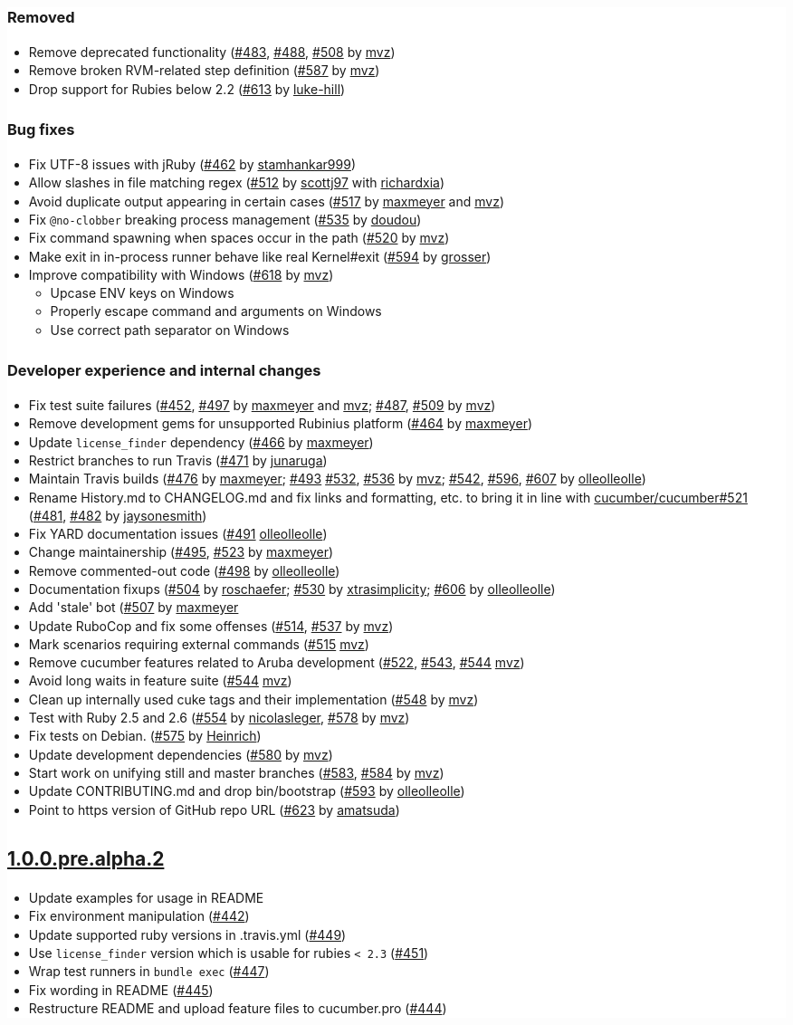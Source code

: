 ### Removed

* Remove deprecated functionality ([#483], [#488], [#508] by [mvz])
* Remove broken RVM-related step definition ([#587] by [mvz])
* Drop support for Rubies below 2.2 ([#613] by [luke-hill])

### Bug fixes

* Fix UTF-8 issues with jRuby ([#462] by [stamhankar999])
* Allow slashes in file matching regex ([#512] by [scottj97] with [richardxia])
* Avoid duplicate output appearing in certain cases ([#517] by [maxmeyer] and [mvz])
* Fix `@no-clobber` breaking process management ([#535] by [doudou])
* Fix command spawning when spaces occur in the path ([#520] by [mvz])
* Make exit in in-process runner behave like real Kernel#exit ([#594] by [grosser])
* Improve compatibility with Windows ([#618] by [mvz])
  - Upcase ENV keys on Windows
  - Properly escape command and arguments on Windows
  - Use correct path separator on Windows

### Developer experience and internal changes

* Fix test suite failures ([#452], [#497] by [maxmeyer] and [mvz]; [#487], [#509] by [mvz])
* Remove development gems for unsupported Rubinius platform ([#464] by [maxmeyer])
* Update `license_finder` dependency ([#466] by [maxmeyer])
* Restrict branches to run Travis ([#471] by [junaruga])
* Maintain Travis builds ([#476] by [maxmeyer]; [#493] [#532], [#536] by [mvz]; [#542], [#596], [#607] by [olleolleolle])
* Rename History.md to CHANGELOG.md and fix links and formatting, etc. to bring
  it in line with [cucumber/cucumber#521] ([#481], [#482] by [jaysonesmith])
* Fix YARD documentation issues ([#491] [olleolleolle])
* Change maintainership ([#495], [#523] by [maxmeyer])
* Remove commented-out code ([#498] by [olleolleolle])
* Documentation fixups ([#504] by [roschaefer]; [#530] by [xtrasimplicity]; [#606] by [olleolleolle])
* Add 'stale' bot ([#507] by [maxmeyer]
* Update RuboCop and fix some offenses ([#514], [#537] by [mvz])
* Mark scenarios requiring external commands ([#515] [mvz])
* Remove cucumber features related to Aruba development ([#522], [#543], [#544] [mvz])
* Avoid long waits in feature suite ([#544] [mvz])
* Clean up internally used cuke tags and their implementation ([#548] by [mvz])
* Test with Ruby 2.5 and 2.6 ([#554] by [nicolasleger], [#578] by [mvz])
* Fix tests on Debian. ([#575] by [Heinrich])
* Update development dependencies ([#580] by [mvz])
* Start work on unifying still and master branches ([#583], [#584] by [mvz])
* Update CONTRIBUTING.md and drop bin/bootstrap ([#593] by [olleolleolle])
* Point to https version of GitHub repo URL ([#623] by [amatsuda])

## [1.0.0.pre.alpha.2]

* Update examples for usage in README
* Fix environment manipulation ([#442])
* Update supported ruby versions in .travis.yml ([#449])
* Use `license_finder` version which is usable for rubies `< 2.3` ([#451])
* Wrap test runners in `bundle exec` ([#447])
* Fix wording in README ([#445])
* Restructure README and upload feature files to cucumber.pro ([#444])


[AdrieanKhisbe]:  https://github.com/AdrieanKhisbe
[Heinrich]:       https://github.com/Heinrich
[JonRowe]:        https://github.com/JonRowe
[LTe]:            https://github.com/LTe
[aeden]:          https://github.com/aeden
[aknuds1]:        https://github.com/aknuds1
[alindeman]:      https://github.com/alindeman
[amatsuda]:       https://github.com/amatsuda
[argent-smith]:   https://github.com/argent-smith
[aslakhellesoy]:  https://github.com/aslakhellesoy
[cllns]:          https://github.com/cllns
[davetron5000]:   https://github.com/davetron5000
[dchelimsky]:     https://github.com/dchelimsky
[deivid-rodriguez]: https://github.com/deivid-rodriguez
[doudou]:         https://github.com/doudou
[e2]:             https://github.com/e2
[greyblake]:      https://github.com/greyblake
[grosser]:        https://github.com/grosser
[hectcastro]:     https://github.com/hectcastro
[jarib]:          https://github.com/jarib
[jarl-dk]:        https://github.com/jarl-dk
[jaysonesmith]:   https://github.com/jaysonesmith
[junaruga]:       https://github.com/junaruga
[koic]:           https://github.com/koic
[lithium3141]:    https://github.com/lithium3141
[luke-hill]:      https://github.com/luke-hill
[mattwynne]:      https://github.com/mattwynne
[maxmeyer]:       https://github.com/maxmeyer
[msassak]:        https://github.com/msassak
[mvz]:            https://github.com/mvz
[myronmarston]:   https://github.com/myronmarston
[nicolasleger]:   https://github.com/nicolasleger
[njam]:           https://github.com/njam
[nruth]:          https://github.com/nruth
[olleolleolle]:   https://github.com/olleolleolle
[richardxia]:     https://github.com/richardxia
[robertwahler]:   https://github.com/robertwahler
[roschaefer]:     https://github.com/roschaefer
[rspeicher]:      https://github.com/rspeicher
[rubbish]:        https://github.com/rubbish
[scottj97]:       https://github.com/scottj97
[stamhankar999]:  https://github.com/stamhankar999
[taylor]:         https://github.com/taylor
[utkarsh2102]:    https://github.com/utkarsh2102
[tdreyno]:        https://github.com/tdreyno
[xtrasimplicity]: https://github.com/xtrasimplicity
[y-higuchi]:      https://github.com/y-higuchi
[#727]: https://github.com/cucumber/aruba/pull/727
[#725]: https://github.com/cucumber/aruba/pull/725
[#724]: https://github.com/cucumber/aruba/pull/724
[#721]: https://github.com/cucumber/aruba/pull/721
[#719]: https://github.com/cucumber/aruba/pull/719
[#717]: https://github.com/cucumber/aruba/pull/717
[#715]: https://github.com/cucumber/aruba/pull/715
[#712]: https://github.com/cucumber/aruba/pull/712
[#711]: https://github.com/cucumber/aruba/pull/711
[#710]: https://github.com/cucumber/aruba/pull/710
[#709]: https://github.com/cucumber/aruba/pull/709
[#708]: https://github.com/cucumber/aruba/pull/708
[#707]: https://github.com/cucumber/aruba/pull/707
[#704]: https://github.com/cucumber/aruba/pull/704
[#703]: https://github.com/cucumber/aruba/pull/703
[#702]: https://github.com/cucumber/aruba/pull/702
[#701]: https://github.com/cucumber/aruba/pull/701
[#698]: https://github.com/cucumber/aruba/pull/698
[#696]: https://github.com/cucumber/aruba/pull/696
[#693]: https://github.com/cucumber/aruba/pull/693
[#692]: https://github.com/cucumber/aruba/pull/692
[#690]: https://github.com/cucumber/aruba/pull/690
[#689]: https://github.com/cucumber/aruba/pull/689
[#688]: https://github.com/cucumber/aruba/pull/688
[#687]: https://github.com/cucumber/aruba/pull/687
[#686]: https://github.com/cucumber/aruba/pull/686
[#683]: https://github.com/cucumber/aruba/pull/683
[#679]: https://github.com/cucumber/aruba/pull/679
[#677]: https://github.com/cucumber/aruba/pull/677
[#676]: https://github.com/cucumber/aruba/pull/676
[#675]: https://github.com/cucumber/aruba/pull/675
[#674]: https://github.com/cucumber/aruba/pull/674
[#673]: https://github.com/cucumber/aruba/pull/673
[#672]: https://github.com/cucumber/aruba/pull/672
[#671]: https://github.com/cucumber/aruba/pull/671
[#669]: https://github.com/cucumber/aruba/pull/669
[#668]: https://github.com/cucumber/aruba/pull/668
[#666]: https://github.com/cucumber/aruba/pull/666
[#665]: https://github.com/cucumber/aruba/pull/665
[#664]: https://github.com/cucumber/aruba/pull/664
[#663]: https://github.com/cucumber/aruba/pull/663
[#660]: https://github.com/cucumber/aruba/pull/660
[#659]: https://github.com/cucumber/aruba/pull/659
[#658]: https://github.com/cucumber/aruba/pull/658
[#657]: https://github.com/cucumber/aruba/pull/657
[#656]: https://github.com/cucumber/aruba/pull/656
[#655]: https://github.com/cucumber/aruba/pull/655
[#654]: https://github.com/cucumber/aruba/pull/654
[#652]: https://github.com/cucumber/aruba/pull/652
[#650]: https://github.com/cucumber/aruba/pull/650
[#647]: https://github.com/cucumber/aruba/pull/647
[#645]: https://github.com/cucumber/aruba/pull/645
[#644]: https://github.com/cucumber/aruba/pull/644
[#643]: https://github.com/cucumber/aruba/pull/643
[#642]: https://github.com/cucumber/aruba/pull/642
[#639]: https://github.com/cucumber/aruba/pull/639
[#638]: https://github.com/cucumber/aruba/pull/638
[#637]: https://github.com/cucumber/aruba/pull/637
[#636]: https://github.com/cucumber/aruba/pull/636
[#635]: https://github.com/cucumber/aruba/pull/635
[#631]: https://github.com/cucumber/aruba/pull/631
[#629]: https://github.com/cucumber/aruba/pull/629
[#628]: https://github.com/cucumber/aruba/pull/628
[#626]: https://github.com/cucumber/aruba/pull/626
[#623]: https://github.com/cucumber/aruba/pull/623
[#622]: https://github.com/cucumber/aruba/pull/622
[#621]: https://github.com/cucumber/aruba/pull/621
[#620]: https://github.com/cucumber/aruba/pull/620
[#618]: https://github.com/cucumber/aruba/pull/618
[#616]: https://github.com/cucumber/aruba/pull/616
[#615]: https://github.com/cucumber/aruba/pull/615
[#613]: https://github.com/cucumber/aruba/pull/613
[#612]: https://github.com/cucumber/aruba/pull/612
[#611]: https://github.com/cucumber/aruba/pull/611
[#610]: https://github.com/cucumber/aruba/pull/610
[#607]: https://github.com/cucumber/aruba/pull/607
[#606]: https://github.com/cucumber/aruba/pull/606
[#604]: https://github.com/cucumber/aruba/pull/604
[#603]: https://github.com/cucumber/aruba/pull/603
[#602]: https://github.com/cucumber/aruba/pull/602
[#601]: https://github.com/cucumber/aruba/pull/601
[#597]: https://github.com/cucumber/aruba/pull/597
[#596]: https://github.com/cucumber/aruba/pull/596
[#594]: https://github.com/cucumber/aruba/pull/594
[#593]: https://github.com/cucumber/aruba/pull/593
[#591]: https://github.com/cucumber/aruba/pull/591
[#588]: https://github.com/cucumber/aruba/pull/588
[#587]: https://github.com/cucumber/aruba/pull/587
[#585]: https://github.com/cucumber/aruba/pull/585
[#584]: https://github.com/cucumber/aruba/pull/584
[#583]: https://github.com/cucumber/aruba/pull/583
[#582]: https://github.com/cucumber/aruba/pull/582
[#581]: https://github.com/cucumber/aruba/pull/581
[#580]: https://github.com/cucumber/aruba/pull/580
[#578]: https://github.com/cucumber/aruba/pull/578
[#575]: https://github.com/cucumber/aruba/pull/575
[#572]: https://github.com/cucumber/aruba/pull/572
[#571]: https://github.com/cucumber/aruba/pull/571
[#570]: https://github.com/cucumber/aruba/pull/570
[#562]: https://github.com/cucumber/aruba/pull/562
[#561]: https://github.com/cucumber/aruba/pull/561
[#560]: https://github.com/cucumber/aruba/pull/560
[#557]: https://github.com/cucumber/aruba/pull/557
[#555]: https://github.com/cucumber/aruba/pull/555
[#554]: https://github.com/cucumber/aruba/pull/554
[#553]: https://github.com/cucumber/aruba/pull/553
[#551]: https://github.com/cucumber/aruba/pull/551
[#548]: https://github.com/cucumber/aruba/pull/548
[#546]: https://github.com/cucumber/aruba/pull/546
[#544]: https://github.com/cucumber/aruba/pull/544
[#543]: https://github.com/cucumber/aruba/pull/543
[#542]: https://github.com/cucumber/aruba/pull/542
[#541]: https://github.com/cucumber/aruba/pull/541
[#540]: https://github.com/cucumber/aruba/pull/540
[#537]: https://github.com/cucumber/aruba/pull/537
[#536]: https://github.com/cucumber/aruba/pull/536
[#535]: https://github.com/cucumber/aruba/pull/535
[#532]: https://github.com/cucumber/aruba/pull/532
[#530]: https://github.com/cucumber/aruba/pull/530
[#529]: https://github.com/cucumber/aruba/pull/529
[#528]: https://github.com/cucumber/aruba/pull/528
[#523]: https://github.com/cucumber/aruba/pull/523
[#522]: https://github.com/cucumber/aruba/pull/522
[#520]: https://github.com/cucumber/aruba/pull/520
[#517]: https://github.com/cucumber/aruba/pull/517
[#516]: https://github.com/cucumber/aruba/pull/516
[#515]: https://github.com/cucumber/aruba/pull/515
[#514]: https://github.com/cucumber/aruba/pull/514
[#512]: https://github.com/cucumber/aruba/pull/512
[#511]: https://github.com/cucumber/aruba/pull/511
[#510]: https://github.com/cucumber/aruba/pull/510
[#509]: https://github.com/cucumber/aruba/pull/509
[#508]: https://github.com/cucumber/aruba/pull/508
[#507]: https://github.com/cucumber/aruba/pull/507
[#504]: https://github.com/cucumber/aruba/pull/504
[#498]: https://github.com/cucumber/aruba/pull/498
[#497]: https://github.com/cucumber/aruba/pull/497
[#495]: https://github.com/cucumber/aruba/pull/495
[#494]: https://github.com/cucumber/aruba/pull/494
[#493]: https://github.com/cucumber/aruba/pull/493
[#491]: https://github.com/cucumber/aruba/pull/491
[#490]: https://github.com/cucumber/aruba/pull/490
[#489]: https://github.com/cucumber/aruba/pull/489
[#488]: https://github.com/cucumber/aruba/pull/488
[#487]: https://github.com/cucumber/aruba/pull/487
[#486]: https://github.com/cucumber/aruba/pull/486
[#483]: https://github.com/cucumber/aruba/pull/483
[#482]: https://github.com/cucumber/aruba/pull/482
[#481]: https://github.com/cucumber/aruba/pull/481
[#476]: https://github.com/cucumber/aruba/pull/476
[#475]: https://github.com/cucumber/aruba/pull/475
[#471]: https://github.com/cucumber/aruba/pull/471
[#466]: https://github.com/cucumber/aruba/pull/466
[#464]: https://github.com/cucumber/aruba/pull/464
[#462]: https://github.com/cucumber/aruba/pull/462
[#461]: https://github.com/cucumber/aruba/pull/461
[#460]: https://github.com/cucumber/aruba/pull/460
[#459]: https://github.com/cucumber/aruba/pull/459
[#457]: https://github.com/cucumber/aruba/pull/457
[#456]: https://github.com/cucumber/aruba/pull/456
[#454]: https://github.com/cucumber/aruba/pull/454
[#452]: https://github.com/cucumber/aruba/pull/452
[#451]: https://github.com/cucumber/aruba/issues/451
[#449]: https://github.com/cucumber/aruba/issues/449
[#447]: https://github.com/cucumber/aruba/issues/447
[#445]: https://github.com/cucumber/aruba/issues/445
[#444]: https://github.com/cucumber/aruba/issues/444
[#442]: https://github.com/cucumber/aruba/issues/442
[#439]: https://github.com/cucumber/aruba/issues/439
[#438]: https://github.com/cucumber/aruba/issues/438
[#436]: https://github.com/cucumber/aruba/issues/436
[#433]: https://github.com/cucumber/aruba/issues/433
[#427]: https://github.com/cucumber/aruba/issues/427
[#422]: https://github.com/cucumber/aruba/issues/422
[#398]: https://github.com/cucumber/aruba/issues/398
[#390]: https://github.com/cucumber/aruba/issues/390
[#389]: https://github.com/cucumber/aruba/issues/389
[#388]: https://github.com/cucumber/aruba/issues/388
[#387]: https://github.com/cucumber/aruba/issues/387
[#385]: https://github.com/cucumber/aruba/issues/385
[#382]: https://github.com/cucumber/aruba/issues/382
[#376]: https://github.com/cucumber/aruba/issues/376
[#375]: https://github.com/cucumber/aruba/issues/375
[#372]: https://github.com/cucumber/aruba/issues/372
[#366]: https://github.com/cucumber/aruba/issues/366
[#359]: https://github.com/cucumber/aruba/issues/359
[#358]: https://github.com/cucumber/aruba/issues/358
[#357]: https://github.com/cucumber/aruba/issues/357
[#353]: https://github.com/cucumber/aruba/issues/353
[#352]: https://github.com/cucumber/aruba/issues/352
[#349]: https://github.com/cucumber/aruba/issues/349
[#347]: https://github.com/cucumber/aruba/issues/347
[#342]: https://github.com/cucumber/aruba/issues/342
[#341]: https://github.com/cucumber/aruba/issues/341
[#339]: https://github.com/cucumber/aruba/issues/339
[#338]: https://github.com/cucumber/aruba/issues/338
[#336]: https://github.com/cucumber/aruba/issues/336
[#335]: https://github.com/cucumber/aruba/issues/335
[#323]: https://github.com/cucumber/aruba/issues/323
[#322]: https://github.com/cucumber/aruba/issues/322
[#321]: https://github.com/cucumber/aruba/issues/321
[#320]: https://github.com/cucumber/aruba/issues/320
[#314]: https://github.com/cucumber/aruba/issues/314
[#309]: https://github.com/cucumber/aruba/issues/309
[#308]: https://github.com/cucumber/aruba/issues/308
[#306]: https://github.com/cucumber/aruba/issues/306
[#305]: https://github.com/cucumber/aruba/issues/305
[#304]: https://github.com/cucumber/aruba/issues/304
[#302]: https://github.com/cucumber/aruba/issues/302
[#294]: https://github.com/cucumber/aruba/issues/294
[#292]: https://github.com/cucumber/aruba/issues/292
[#287]: https://github.com/cucumber/aruba/issues/287
[#286]: https://github.com/cucumber/aruba/issues/286
[#282]: https://github.com/cucumber/aruba/issues/282
[#279]: https://github.com/cucumber/aruba/issues/279
[#277]: https://github.com/cucumber/aruba/issues/277
[#271]: https://github.com/cucumber/aruba/issues/271
[#268]: https://github.com/cucumber/aruba/issues/268
[#267]: https://github.com/cucumber/aruba/issues/267
[#260]: https://github.com/cucumber/aruba/issues/260
[#257]: https://github.com/cucumber/aruba/issues/257
[#253]: https://github.com/cucumber/aruba/issues/253
[#250]: https://github.com/cucumber/aruba/issues/250
[#244]: https://github.com/cucumber/aruba/issues/244
[#243]: https://github.com/cucumber/aruba/issues/243
[#240]: https://github.com/cucumber/aruba/issues/240
[#239]: https://github.com/cucumber/aruba/issues/239
[#238]: https://github.com/cucumber/aruba/issues/238
[#234]: https://github.com/cucumber/aruba/issues/234
[#232]: https://github.com/cucumber/aruba/issues/232
[#224]: https://github.com/cucumber/aruba/issues/224
[#223]: https://github.com/cucumber/aruba/issues/223
[#157]: https://github.com/cucumber/aruba/issues/157
[#156]: https://github.com/cucumber/aruba/issues/156
[#154]: https://github.com/cucumber/aruba/issues/154
[#151]: https://github.com/cucumber/aruba/issues/151
[#150]: https://github.com/cucumber/aruba/issues/150
[#148]: https://github.com/cucumber/aruba/issues/148
[#144]: https://github.com/cucumber/aruba/issues/144
[#125]: https://github.com/cucumber/aruba/issues/125
[#124]: https://github.com/cucumber/aruba/issues/124
[#121]: https://github.com/cucumber/aruba/issues/121
[#111]: https://github.com/cucumber/aruba/issues/111
[#110]: https://github.com/cucumber/aruba/issues/110
[#104]: https://github.com/cucumber/aruba/issues/104
[#102]: https://github.com/cucumber/aruba/issues/102
[#101]: https://github.com/cucumber/aruba/issues/101
[#95]:  https://github.com/cucumber/aruba/issues/95
[#93]:  https://github.com/cucumber/aruba/issues/93
[#91]:  https://github.com/cucumber/aruba/issues/91
[#89]:  https://github.com/cucumber/aruba/issues/89
[#85]:  https://github.com/cucumber/aruba/issues/85
[#71]:  https://github.com/cucumber/aruba/issues/71
[#48]:  https://github.com/cucumber/aruba/issues/48
[#47]:  https://github.com/cucumber/aruba/issues/47
[#44]:  https://github.com/cucumber/aruba/issues/44
[#43]:  https://github.com/cucumber/aruba/issues/43
[#42]:  https://github.com/cucumber/aruba/issues/42
[#40]:  https://github.com/cucumber/aruba/issues/40
[#31]:  https://github.com/cucumber/aruba/issues/31
[#30]:  https://github.com/cucumber/aruba/issues/30
[#27]:  https://github.com/cucumber/aruba/issues/27
[#18]:  https://github.com/cucumber/aruba/issues/18
[#17]:  https://github.com/cucumber/aruba/issues/17
[#16]:  https://github.com/cucumber/aruba/issues/16
[#15]:  https://github.com/cucumber/aruba/issues/15
[#13]:  https://github.com/cucumber/aruba/issues/13
[#9]:   https://github.com/cucumber/aruba/issues/9
[#7]:   https://github.com/cucumber/aruba/issues/7
[#5]:   https://github.com/cucumber/aruba/issues/5
[#4]:   https://github.com/cucumber/aruba/issues/4
[#1]:   https://github.com/cucumber/aruba/issues/1
[cucumber/cucumber#521]: https://github.com/cucumber/cucumber/issues/521
[jruby/jruby#316]:       https://github.com/jruby/jruby/issues/316
[Unreleased]:     https://github.com/cucumber/aruba/compare/v1.0.3...master
[1.0.3]:          https://github.com/cucumber/aruba/compare/v1.0.2...v1.0.3
[1.0.2]:          https://github.com/cucumber/aruba/compare/v1.0.1...v1.0.2
[1.0.1]:          https://github.com/cucumber/aruba/compare/v1.0.0...v1.0.1
[1.0.0]:          https://github.com/cucumber/aruba/compare/v1.0.0.pre.alpha.5...v1.0.0
[1.0.0.pre.alpha.5]: https://github.com/cucumber/aruba/compare/v1.0.0.pre.alpha.4...v1.0.0.pre.alpha.5
[1.0.0.pre.alpha.4]: https://github.com/cucumber/aruba/compare/v1.0.0.pre.alpha.3...v1.0.0.pre.alpha.4
[1.0.0.pre.alpha.3]: https://github.com/cucumber/aruba/compare/v1.0.0.pre.alpha.2...v1.0.0.pre.alpha.3
[1.0.0.pre.alpha.2]: https://github.com/cucumber/aruba/compare/v1.0.0.pre.alpha.1...v1.0.0.pre.alpha.2
[1.0.0.pre.alpha.1]: https://github.com/cucumber/aruba/compare/v0.14.1...v1.0.0.pre.alpha.1
[0.14.14]:       https://github.com/cucumber/aruba/compare/v0.14.13...v0.14.14
[0.14.13]:       https://github.com/cucumber/aruba/compare/v0.14.12...v0.14.13
[0.14.12]:       https://github.com/cucumber/aruba/compare/v0.14.11...v0.14.12
[0.14.11]:       https://github.com/cucumber/aruba/compare/v0.14.10...v0.14.11
[0.14.10]:       https://github.com/cucumber/aruba/compare/v0.14.9...v0.14.10
[0.14.9]:        https://github.com/cucumber/aruba/compare/v0.14.8...v0.14.9
[0.14.8]:        https://github.com/cucumber/aruba/compare/v0.14.7...v0.14.8
[0.14.7]:        https://github.com/cucumber/aruba/compare/v0.14.6...v0.14.7
[0.14.6]:        https://github.com/cucumber/aruba/compare/v0.14.5...v0.14.6
[0.14.5]:        https://github.com/cucumber/aruba/compare/v0.14.4...v0.14.5
[0.14.4]:        https://github.com/cucumber/aruba/compare/v0.14.3...v0.14.4
[0.14.3]:        https://github.com/cucumber/aruba/compare/v0.14.2...v0.14.3
[0.14.2]:        https://github.com/cucumber/aruba/compare/v0.14.1...v0.14.2
[0.14.1]:        https://github.com/cucumber/aruba/compare/v0.14.0...v0.14.1
[0.14.0]:        https://github.com/cucumber/aruba/compare/v0.13.0...v0.14.0
[0.13.0]:        https://github.com/cucumber/aruba/compare/v0.12.0...v0.13.0
[0.12.0]:        https://github.com/cucumber/aruba/compare/v0.11.2...v0.12.0
[0.11.2]:        https://github.com/cucumber/aruba/compare/v0.11.1...v0.11.2
[0.11.1]:        https://github.com/cucumber/aruba/compare/v0.11.0...v0.11.1
[0.11.0]:        https://github.com/cucumber/aruba/compare/v0.11.0.pre4...v0.11.0
[0.11.0.pre4]:   https://github.com/cucumber/aruba/compare/v0.11.0.pre3...v0.11.0.pre4
[0.11.0.pre3]:   https://github.com/cucumber/aruba/compare/v0.11.0.pre2...v0.11.0.pre3
[0.11.0.pre2]:   https://github.com/cucumber/aruba/compare/v0.11.0.pre...v0.11.0.pre2
[0.11.0.pre]:    https://github.com/cucumber/aruba/compare/v0.10.2...v0.11.0.pre
[0.10.2]:        https://github.com/cucumber/aruba/compare/v0.10.1...v0.10.2
[0.10.1]:        https://github.com/cucumber/aruba/compare/v0.10.0...v0.10.1
[0.10.0]:        https://github.com/cucumber/aruba/compare/v0.10.0.pre2...v0.10.0
[0.10.0.pre2]:   https://github.com/cucumber/aruba/compare/v0.10.0.pre...v0.10.0.pre2
[0.10.0.pre]:    https://github.com/cucumber/aruba/compare/v0.9.0...v0.10.0
[0.9.0]:         https://github.com/cucumber/aruba/compare/v0.9.0.pre2...v0.9.0
[0.9.0.pre2]:    https://github.com/cucumber/aruba/compare/v0.9.0.pre...v0.9.0.pre2
[0.9.0.pre]:     https://github.com/cucumber/aruba/compare/v0.8.1...v0.9.0.pre
[0.8.1]:         https://github.com/cucumber/aruba/compare/v0.8.0...v0.8.1
[0.8.0]:         https://github.com/cucumber/aruba/compare/v0.8.0.pre3...v0.8.0
[0.8.0.pre3]:    https://github.com/cucumber/aruba/compare/v0.8.0.pre2...v0.8.0.pre3
[0.8.0.pre2]:    https://github.com/cucumber/aruba/compare/v0.8.0...v0.8.0.pre2
[0.8.0.pre]:     https://github.com/cucumber/aruba/compare/v0.7.4...v0.8.0.pre
[0.7.4]:         https://github.com/cucumber/aruba/compare/v0.7.2...v0.7.4
[0.7.3]:         https://github.com/cucumber/aruba/compare/v0.7.2...v0.7.3
[0.7.2]:         https://github.com/cucumber/aruba/compare/v0.7.1...v0.7.2
[0.7.1]:         https://github.com/cucumber/aruba/compare/v0.7.0...v0.7.1
[0.7.0]:         https://github.com/cucumber/aruba/compare/v0.6.2...v0.7.0
[0.6.2]:         https://github.com/cucumber/aruba/compare/v0.6.1...v0.6.2
[0.6.1]:         https://github.com/cucumber/aruba/compare/v0.6.0...v0.6.1
[0.6.0]:         https://github.com/cucumber/aruba/compare/v0.5.4...v0.6.0
[0.5.4]:         https://github.com/cucumber/aruba/compare/v0.5.3...v0.5.4
[0.5.3]:         https://github.com/cucumber/aruba/compare/v0.5.2...v0.5.3
[0.5.2]:         https://github.com/cucumber/aruba/compare/v0.5.1...v0.5.2
[0.5.1]:         https://github.com/cucumber/aruba/compare/v0.5.0...v0.5.1
[0.5.0]:         https://github.com/cucumber/aruba/compare/v0.4.10...v0.5.0
[0.4.11]:        https://github.com/cucumber/aruba/compare/v0.4.10...v0.4.11
[0.4.10]:        https://github.com/cucumber/aruba/compare/v0.4.9...v0.4.10
[0.4.9]:         https://github.com/cucumber/aruba/compare/v0.4.8...v0.4.9
[0.4.8]:         https://github.com/cucumber/aruba/compare/v0.4.7...v0.4.8
[0.4.7]:         https://github.com/cucumber/aruba/compare/v0.4.6...v0.4.7
[0.4.6]:         https://github.com/cucumber/aruba/compare/v0.4.5...v0.4.6
[0.4.5]:         https://github.com/cucumber/aruba/compare/v0.4.4...v0.4.5
[0.4.4]:         https://github.com/cucumber/aruba/compare/v0.4.3...v0.4.4
[0.4.3]:         https://github.com/cucumber/aruba/compare/v0.4.2...v0.4.3
[0.4.2]:         https://github.com/cucumber/aruba/compare/v0.4.1...v0.4.2
[0.4.1]:         https://github.com/cucumber/aruba/compare/v0.4.0...v0.4.1
[0.4.0]:         https://github.com/cucumber/aruba/compare/v0.3.7...v0.4.0
[0.3.7]:         https://github.com/cucumber/aruba/compare/v0.3.6...v0.3.7
[0.3.6]:         https://github.com/cucumber/aruba/compare/v0.3.5...v0.3.6
[0.3.5]:         https://github.com/cucumber/aruba/compare/v0.3.4...v0.3.5
[0.3.4]:         https://github.com/cucumber/aruba/compare/v0.3.3...v0.3.4
[0.3.3]:         https://github.com/cucumber/aruba/compare/v0.3.2...v0.3.3
[0.3.2]:         https://github.com/cucumber/aruba/compare/v0.3.1...v0.3.2
[0.3.1]:         https://github.com/cucumber/aruba/compare/v0.3.0...v0.3.1
[0.3.0]:         https://github.com/cucumber/aruba/compare/v0.2.8...v0.3.0
[0.2.8]:         https://github.com/cucumber/aruba/compare/v0.2.7...v0.2.8
[0.2.7]:         https://github.com/cucumber/aruba/compare/v0.2.6...v0.2.7
[0.2.6]:         https://github.com/cucumber/aruba/compare/v0.2.5...v0.2.6
[0.2.5]:         https://github.com/cucumber/aruba/compare/v0.2.4...v0.2.5
[0.2.4]:         https://github.com/cucumber/aruba/compare/v0.2.3...v0.2.4
[0.2.3]:         https://github.com/cucumber/aruba/compare/v0.2.2...v0.2.3
[0.2.2]:         https://github.com/cucumber/aruba/compare/v0.2.1...v0.2.2
[0.2.1]:         https://github.com/cucumber/aruba/compare/v0.2.0...v0.2.1
[0.2.0]:         https://github.com/cucumber/aruba/compare/v0.1.9...v0.2.0
[0.1.9]:         https://github.com/cucumber/aruba/compare/v0.1.8...v0.1.9
[0.1.8]:         https://github.com/cucumber/aruba/compare/v0.1.7...v0.1.8
[0.1.7]:         https://github.com/cucumber/aruba/compare/v0.1.6...v0.1.7
[0.1.6]:         https://github.com/cucumber/aruba/compare/v0.1.5...v0.1.6
[0.1.5]:         https://github.com/cucumber/aruba/compare/v0.1.4...v0.1.5
[0.1.4]:         https://github.com/cucumber/aruba/compare/v0.1.3...v0.1.4
[0.1.3]:         https://github.com/cucumber/aruba/compare/v0.1.2...v0.1.3
[0.1.2]:         https://github.com/cucumber/aruba/compare/v0.1.1...v0.1.2
[0.1.1]:         https://github.com/cucumber/aruba/compare/v0.1.0...v0.1.1
[0.1.0]:         https://github.com/cucumber/aruba/compare/ed6a175d23aaff62dbf355706996f276f304ae8b...v0.1.1
[1]:  http://semver.org
[2]:  http://keepachangelog.com
[3]:  https://github.com/cucumber/aruba/blob/master/CONTRIBUTING.md